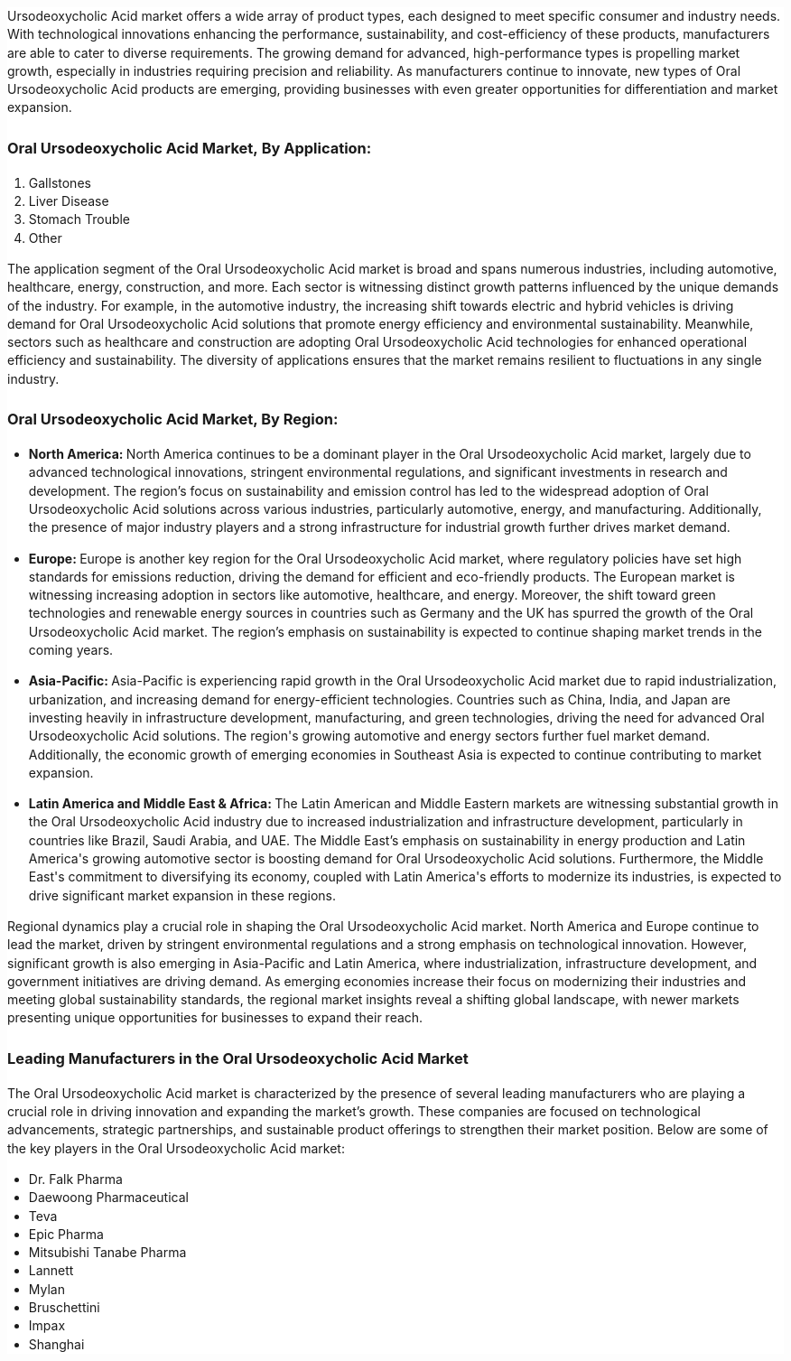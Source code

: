 Ursodeoxycholic Acid market offers a wide array of product types, each designed to meet specific consumer and industry needs. With technological innovations enhancing the performance, sustainability, and cost-efficiency of these products, manufacturers are able to cater to diverse requirements. The growing demand for advanced, high-performance types is propelling market growth, especially in industries requiring precision and reliability. As manufacturers continue to innovate, new types of Oral Ursodeoxycholic Acid products are emerging, providing businesses with even greater opportunities for differentiation and market expansion.</p><h3>Oral Ursodeoxycholic Acid Market,&nbsp;By Application:</h3><ol><li>Gallstones<li> Liver Disease<li> Stomach Trouble<li> Other</li></ol><p>The application segment of the Oral Ursodeoxycholic Acid market is broad and spans numerous industries, including automotive, healthcare, energy, construction, and more. Each sector is witnessing distinct growth patterns influenced by the unique demands of the industry. For example, in the automotive industry, the increasing shift towards electric and hybrid vehicles is driving demand for Oral Ursodeoxycholic Acid solutions that promote energy efficiency and environmental sustainability. Meanwhile, sectors such as healthcare and construction are adopting Oral Ursodeoxycholic Acid technologies for enhanced operational efficiency and sustainability. The diversity of applications ensures that the market remains resilient to fluctuations in any single industry.</p><h3>Oral Ursodeoxycholic Acid Market, By Region:</h3><ul><li><p><strong>North America:&nbsp;</strong>North America continues to be a dominant player in the Oral Ursodeoxycholic Acid market, largely due to advanced technological innovations, stringent environmental regulations, and significant investments in research and development. The region&rsquo;s focus on sustainability and emission control has led to the widespread adoption of Oral Ursodeoxycholic Acid solutions across various industries, particularly automotive, energy, and manufacturing. Additionally, the presence of major industry players and a strong infrastructure for industrial growth further drives market demand.</p></li><li><p><strong><strong>Europe:&nbsp;</strong></strong>Europe is another key region for the Oral Ursodeoxycholic Acid market, where regulatory policies have set high standards for emissions reduction, driving the demand for efficient and eco-friendly products. The European market is witnessing increasing adoption in sectors like automotive, healthcare, and energy. Moreover, the shift toward green technologies and renewable energy sources in countries such as Germany and the UK has spurred the growth of the Oral Ursodeoxycholic Acid market. The region&rsquo;s emphasis on sustainability is expected to continue shaping market trends in the coming years.</p></li><li><p><strong><strong>Asia-Pacific:&nbsp;</strong></strong>Asia-Pacific is experiencing rapid growth in the Oral Ursodeoxycholic Acid market due to rapid industrialization, urbanization, and increasing demand for energy-efficient technologies. Countries such as China, India, and Japan are investing heavily in infrastructure development, manufacturing, and green technologies, driving the need for advanced Oral Ursodeoxycholic Acid solutions. The region's growing automotive and energy sectors further fuel market demand. Additionally, the economic growth of emerging economies in Southeast Asia is expected to continue contributing to market expansion.</p></li><li><p><strong><strong>Latin America and Middle East &amp; Africa:&nbsp;</strong></strong>The Latin American and Middle Eastern markets are witnessing substantial growth in the Oral Ursodeoxycholic Acid industry due to increased industrialization and infrastructure development, particularly in countries like Brazil, Saudi Arabia, and UAE. The Middle East&rsquo;s emphasis on sustainability in energy production and Latin America's growing automotive sector is boosting demand for Oral Ursodeoxycholic Acid solutions. Furthermore, the Middle East's commitment to diversifying its economy, coupled with Latin America's efforts to modernize its industries, is expected to drive significant market expansion in these regions.</p></li></ul><p>Regional dynamics play a crucial role in shaping the Oral Ursodeoxycholic Acid market. North America and Europe continue to lead the market, driven by stringent environmental regulations and a strong emphasis on technological innovation. However, significant growth is also emerging in Asia-Pacific and Latin America, where industrialization, infrastructure development, and government initiatives are driving demand. As emerging economies increase their focus on modernizing their industries and meeting global sustainability standards, the regional market insights reveal a shifting global landscape, with newer markets presenting unique opportunities for businesses to expand their reach.</p><h3><strong>Leading Manufacturers in the Oral Ursodeoxycholic Acid Market</strong></h3><p>The Oral Ursodeoxycholic Acid market is characterized by the presence of several leading manufacturers who are playing a crucial role in driving innovation and expanding the market&rsquo;s growth. These companies are focused on technological advancements, strategic partnerships, and sustainable product offerings to strengthen their market position. Below are some of the key players in the Oral Ursodeoxycholic Acid market:</p></div><div class="article-main__content" data-test-id="publishing-text-block"><ul><li><span class="">Dr. Falk Pharma<li>Daewoong Pharmaceutical<li>Teva<li>Epic Pharma<li>Mitsubishi Tanabe Pharma<li>Lannett<li>Mylan<li>Bruschettini<li>Impax<li>Shanghai